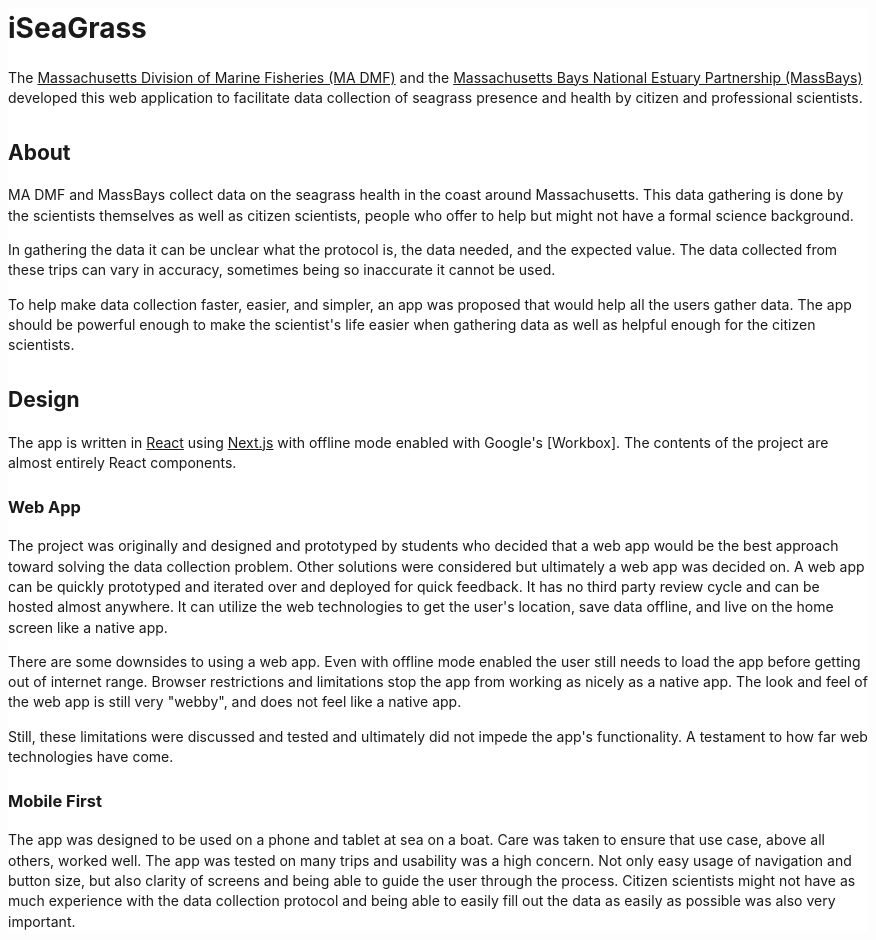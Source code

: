 # iSeaGrass

The [Massachusetts Division of Marine Fisheries (MA DMF)](https://www.mass.gov/orgs/division-of-marine-fisheries) and the [Massachusetts Bays National Estuary Partnership (MassBays)](https://www.mass.gov/orgs/massachusetts-bays-national-estuary-partnership) developed this web application to facilitate data collection of seagrass presence and health by citizen and professional scientists.

## About

MA DMF and MassBays collect data on the seagrass health in the coast around Massachusetts. This data gathering is done by the scientists themselves as well as citizen scientists, people who offer to help but might not have a formal science background.

In gathering the data it can be unclear what the protocol is, the data needed, and the expected value. The data collected from these trips can vary in accuracy, sometimes being so inaccurate it cannot be used.

To help make data collection faster, easier, and simpler, an app was proposed that would help all the users gather data. The app should be powerful enough to make the scientist's life easier when gathering data as well as helpful enough for the citizen scientists.

## Design

The app is written in [React] using [Next.js] with offline mode enabled with Google's [Workbox]. The contents of the project are almost entirely React components.

### Web App

The project was originally and designed and prototyped by students who decided that a web app would be the best approach toward solving the data collection problem. Other solutions were considered but ultimately a web app was decided on. A web app can be quickly prototyped and iterated over and deployed for quick feedback. It has no third party review cycle and can be hosted almost anywhere. It can utilize the web technologies to get the user's location, save data offline, and live on the home screen like a native app.

There are some downsides to using a web app. Even with offline mode enabled the user still needs to load the app before getting out of internet range. Browser restrictions and limitations stop the app from working as nicely as a native app. The look and feel of the web app is still very "webby", and does not feel like a native app.

Still, these limitations were discussed and tested and ultimately did not impede the app's functionality. A testament to how far web technologies have come.

### Mobile First

The app was designed to be used on a phone and tablet at sea on a boat. Care was taken to ensure that use case, above all others, worked well. The app was tested on many trips and usability was a high concern. Not only easy usage of navigation and button size, but also clarity of screens and being able to guide the user through the process. Citizen scientists might not have as much experience with the data collection protocol and being able to easily fill out the data as easily as possible was also very important.


[react]: https://reactjs.org/
[next.js]: https://nextjs.org/
[next.js deployment]: https://nextjs.org/docs/deployment
[yarn]: https://yarnpkg.com/
[typescript]: https://www.typescriptlang.org/
[bootstrap]: https://getbootstrap.com/
[reactstrap]: https://reactstrap.github.io/
[idb]: https://github.com/jakearchibald/idb
[vercel]: https://vercel.com/